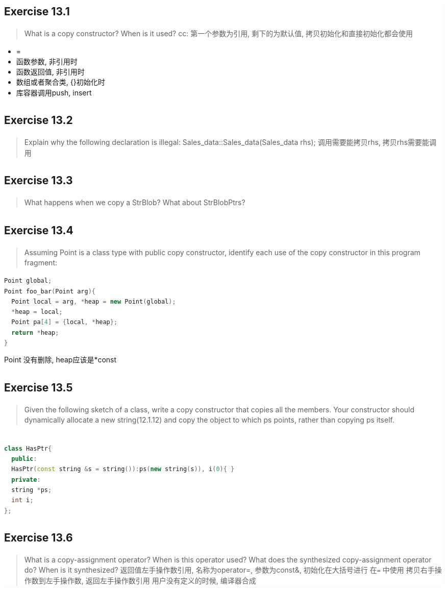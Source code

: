 ## Exercise 13.1
> What is a copy constructor? When is it used?
cc: 第一个参数为引用, 剩下的为默认值, 拷贝初始化和直接初始化都会使用
- =
- 函数参数, 非引用时
- 函数返回值, 非引用时
- 数组或者聚合类, {}初始化时
- 库容器调用push, insert

## Exercise 13.2
> Explain why the following declaration is illegal:
Sales_data::Sales_data(Sales_data rhs);
调用需要能拷贝rhs, 拷贝rhs需要能调用

## Exercise 13.3
> What happens when we copy a StrBlob? What about StrBlobPtrs?

## Exercise 13.4
> Assuming Point is a class type with public copy constructor, identify each use of the copy constructor in this program fragment:
```c++ 
Point global;
Point foo_bar(Point arg){
  Point local = arg, *heap = new Point(global);
  *heap = local;
  Point pa[4] = {local, *heap};
  return *heap;
}
```
Point 没有删除, heap应该是*const
## Exercise 13.5
> Given the following sketch of a class, write a copy constructor that copies all the members. Your constructor should dynamically allocate a new string(12.1.12) and copy the object to which ps points, rather than copying ps itself.
```c++ 

class HasPtr{
  public:
  HasPtr(const string &s = string()):ps(new string(s)), i(0){ }
  private:
  string *ps;
  int i;
};
```

## Exercise 13.6
> What is a copy-assignment operator? When is this operator used? What does the synthesized copy-assignment operator do? When is it synthesized?
返回值左手操作数引用, 名称为operator=, 参数为const&, 初始化在大括号进行
在`=` 中使用
拷贝右手操作数到左手操作数, 返回左手操作数引用
用户没有定义的时候, 编译器合成
